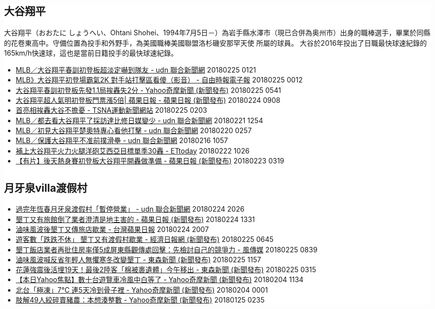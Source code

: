 ## 大谷翔平

大谷翔平（おおたに しょうへい、Ohtani Shohei、1994年7月5日－）為岩手縣水澤市（現已合併為奥州市）出身的職棒選手，畢業於同縣的花卷東高中。守備位置為投手和外野手，為美國職棒美國聯盟洛杉磯安那罕天使 所屬的球員。
大谷於2016年投出了日職最快球速紀錄的165km/h快速球，這也是當前日籍投手的最快球速紀錄。
- [MLB／大谷翔平春訓初登板超淡定嚇到隊友 - udn 聯合新聞網](https://udn.com/news/story/6999/2998848 "MLB／大谷翔平春訓初登板超淡定嚇到隊友 - udn 聯合新聞網") 20180225 0121
- [MLB》大谷翔平初登場霸氣2K 對手站打擊區看傻（影音） - 自由時報電子報](http://sports.ltn.com.tw/news/breakingnews/2348803 "MLB》大谷翔平初登場霸氣2K 對手站打擊區看傻（影音） - 自由時報電子報") 20180225 0012
- [大谷翔平春訓初登板先發1.1局挨轟失2分 - Yahoo奇摩新聞 (新聞發布)](https://tw.news.yahoo.com/%E5%A4%A7%E8%B0%B7%E7%BF%94%E5%B9%B3%E6%98%A5%E8%A8%93%E5%88%9D%E7%99%BB%E6%9D%BF-%E5%85%88%E7%99%BC1-1%E5%B1%80%E6%8C%A8%E8%BD%9F%E5%A4%B12%E5%88%86-051612610.html "大谷翔平春訓初登板先發1.1局挨轟失2分 - Yahoo奇摩新聞 (新聞發布)") 20180225 0541
- [大谷翔平超人氣明初登板門票漲5倍| 蘋果日報 - 蘋果日報 (新聞發布)](https://tw.appledaily.com/new/realtime/20180224/1303128/ "大谷翔平超人氣明初登板門票漲5倍| 蘋果日報 - 蘋果日報 (新聞發布)") 20180224 0908
- [首亮相挨轟大谷不擔憂 - TSNA運動新聞網站](http://www.tsna.com.tw/tw/news/show.php?num=17194&c=1 "首亮相挨轟大谷不擔憂 - TSNA運動新聞網站") 20180225 0203
- [MLB／都去看大谷翔平了採訪達比修日媒變少 - udn 聯合新聞網](https://udn.com/news/story/6999/2993157 "MLB／都去看大谷翔平了採訪達比修日媒變少 - udn 聯合新聞網") 20180221 1254
- [MLB／初見大谷翔平楚奧特專心看他打擊 - udn 聯合新聞網](https://udn.com/news/story/6999/2990683 "MLB／初見大谷翔平楚奧特專心看他打擊 - udn 聯合新聞網") 20180220 0257
- [MLB／保護大谷翔平不准前撲滑壘 - udn 聯合新聞網](https://udn.com/news/story/6999/2988503 "MLB／保護大谷翔平不准前撲滑壘 - udn 聯合新聞網") 20180216 1057
- [補上大谷翔平火力火腿洋砲艾西亞目標單季30轟 - ETtoday](https://www.ettoday.net/news/20180222/1117681.htm "補上大谷翔平火力火腿洋砲艾西亞目標單季30轟 - ETtoday") 20180222 1026
- [【有片】後天熱身賽初登板大谷翔平開轟做準備 - 蘋果日報 (新聞發布)](https://tw.news.appledaily.com/new/realtime/20180223/1302509/ "【有片】後天熱身賽初登板大谷翔平開轟做準備 - 蘋果日報 (新聞發布)") 20180223 0319

## 月牙泉villa渡假村


- [過完年恆春月牙泉渡假村「暫停營業」 - udn 聯合新聞網](https://udn.com/news/story/11322/2998565 "過完年恆春月牙泉渡假村「暫停營業」 - udn 聯合新聞網") 20180224 2026
- [墾丁又有旅館倒了業者澄清是地主害的 - 蘋果日報 (新聞發布)](https://tw.appledaily.com/new/realtime/20180224/1303453/ "墾丁又有旅館倒了業者澄清是地主害的 - 蘋果日報 (新聞發布)") 20180224 1331
- [滷味風波後墾丁又傳旅店歇業 - 台灣蘋果日報](https://tw.news.appledaily.com/headline/daily/20180225/37941623/ "滷味風波後墾丁又傳旅店歇業 - 台灣蘋果日報") 20180224 2007
- [遊客數「跌跌不休」 墾丁又有渡假村歇業 - 經濟日報網 (新聞發布)](https://money.udn.com/money/story/5641/2998290 "遊客數「跌跌不休」 墾丁又有渡假村歇業 - 經濟日報網 (新聞發布)") 20180225 0645
- [墾丁飯店業者再批住房率僅5成屏東縣觀傳處回擊：先檢討自己的競爭力 - 風傳媒](http://www.storm.mg/article/402954 "墾丁飯店業者再批住房率僅5成屏東縣觀傳處回擊：先檢討自己的競爭力 - 風傳媒") 20180225 0839
- [滷味風波喊反省年輕人無懼寒冬改變墾丁 - 東森新聞 (新聞發布)](https://news.ebc.net.tw/news.php?nid=100738 "滷味風波喊反省年輕人無懼寒冬改變墾丁 - 東森新聞 (新聞發布)") 20180225 1157
- [花蓮強震後活埋19天！最後2陸客「棉被裹遺體」今午移出 - 東森新聞 (新聞發布)](https://news.ebc.net.tw/news.php?nid=100631 "花蓮強震後活埋19天！最後2陸客「棉被裹遺體」今午移出 - 東森新聞 (新聞發布)") 20180225 0315
- [【本日Yahoo焦點】數十台遊覽車冷風中白等了 - Yahoo奇摩新聞 (新聞發布)](https://tw.mobi.yahoo.com/home/%E3%80%90%E6%9C%AC%E6%97%A5yahoo%E7%84%A6%E9%BB%9E%E3%80%91%E6%95%B8%E5%8D%81%E5%8F%B0%E9%81%8A%E8%A6%BD%E8%BB%8A-%E5%86%B7%E9%A2%A8%E4%B8%AD%E7%99%BD%E7%AD%89%E4%BA%86-112227275.html "【本日Yahoo焦點】數十台遊覽車冷風中白等了 - Yahoo奇摩新聞 (新聞發布)") 20180204 1134
- [北台「極凍」7℃ 連5天冷到骨子裡 - Yahoo奇摩新聞 (新聞發布)](https://tw.mobi.yahoo.com/home/%E5%8C%97%E5%8F%B0-%E6%A5%B5%E5%87%8D-7-%E9%80%A35%E5%A4%A9%E5%86%B7%E5%88%B0%E9%AA%A8%E5%AD%90%E8%A3%A1-235158266.html "北台「極凍」7℃ 連5天冷到骨子裡 - Yahoo奇摩新聞 (新聞發布)") 20180204 0001
- [肢解49人絞碎賣豬農：本想湊整數 - Yahoo奇摩新聞 (新聞發布)](https://tw.mobi.yahoo.com/home/%E8%82%A2%E8%A7%A349%E4%BA%BA%E7%B5%9E%E7%A2%8E%E8%B3%A3-%E8%B1%AC%E8%BE%B2-%E6%9C%AC%E6%83%B3%E6%B9%8A%E6%95%B4%E6%95%B8-022823527.html "肢解49人絞碎賣豬農：本想湊整數 - Yahoo奇摩新聞 (新聞發布)") 20180125 0235
